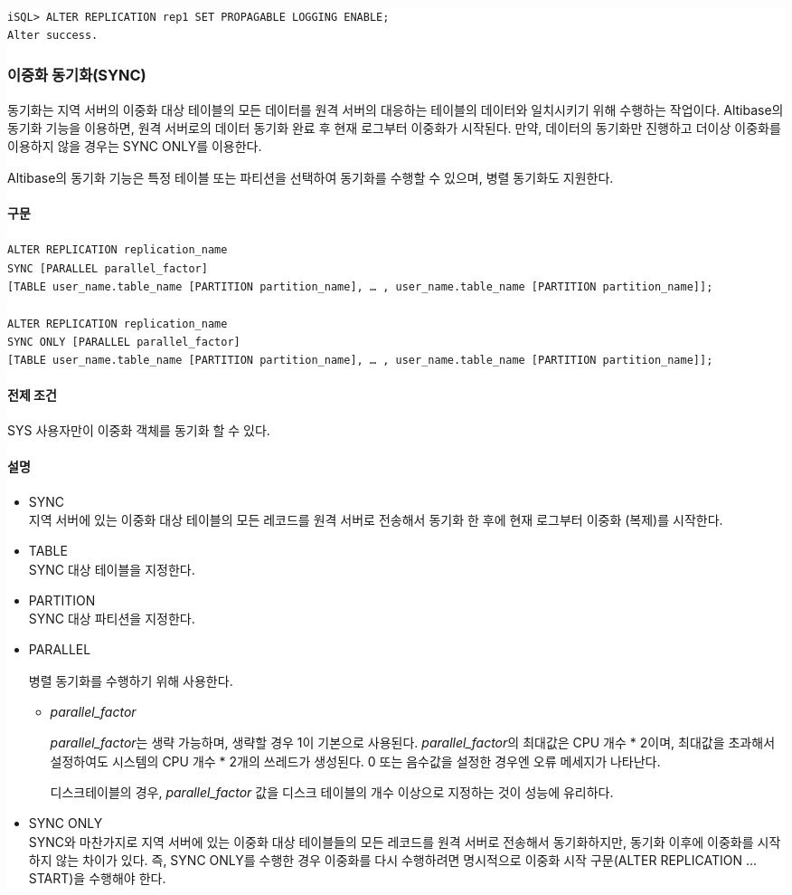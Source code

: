 ```
iSQL> ALTER REPLICATION rep1 SET PROPAGABLE LOGGING ENABLE;
Alter success.
```

### 이중화 동기화(SYNC)

동기화는 지역 서버의 이중화 대상 테이블의 모든 데이터를 원격 서버의 대응하는 테이블의 데이터와 일치시키기 위해 수행하는 작업이다. Altibase의 동기화 기능을 이용하면, 원격 서버로의 데이터 동기화 완료 후 현재 로그부터 이중화가 시작된다. 만약, 데이터의 동기화만 진행하고 더이상 이중화를 이용하지 않을 경우는 SYNC ONLY를 이용한다.

Altibase의 동기화 기능은 특정 테이블 또는 파티션을 선택하여 동기화를 수행할 수 있으며, 병렬 동기화도 지원한다.

#### 구문

```
ALTER REPLICATION replication_name 
SYNC [PARALLEL parallel_factor] 
[TABLE user_name.table_name [PARTITION partition_name], … , user_name.table_name [PARTITION partition_name]];

ALTER REPLICATION replication_name 
SYNC ONLY [PARALLEL parallel_factor] 
[TABLE user_name.table_name [PARTITION partition_name], … , user_name.table_name [PARTITION partition_name]];
```

#### 전제 조건

SYS 사용자만이 이중화 객체를 동기화 할 수 있다.

#### 설명

- SYNC  
  지역 서버에 있는 이중화 대상 테이블의 모든 레코드를 원격 서버로 전송해서
  동기화 한 후에 현재 로그부터 이중화 (복제)를 시작한다. 

- TABLE  
  SYNC 대상 테이블을 지정한다.

- PARTITION  
  SYNC 대상 파티션을 지정한다.

- PARALLEL  

  병렬 동기화를 수행하기 위해 사용한다.

  * *parallel_factor*

    *parallel_factor*는 생략 가능하며, 생략할 경우 1이 기본으로 사용된다.
    *parallel_factor*의 최대값은 CPU 개수 \* 2이며, 최대값을 초과해서 설정하여도 시스템의 CPU 개수 \* 2개의 쓰레드가 생성된다. 0 또는 음수값을 설정한 경우엔 오류 메세지가 나타난다.

    디스크테이블의 경우, *parallel_factor* 값을 디스크 테이블의 개수 이상으로 지정하는 것이 성능에 유리하다. 

- SYNC ONLY  
  SYNC와 마찬가지로 지역 서버에 있는 이중화 대상 테이블들의 모든 레코드를 원격 서버로 전송해서 동기화하지만, 동기화 이후에 이중화를 시작하지 않는 차이가 있다. 즉, SYNC ONLY를 수행한 경우 이중화를 다시 수행하려면 명시적으로 이중화 시작 구문(ALTER REPLICATION ... START)을 수행해야 한다.


[^1]: 트랜잭션 동기화: 지역 서버에서 주 트랜잭션이 성공적으로 수행되었다 하더라도 원격 서버에서 데이터 충돌이 발생하면, 주 트랜잭션을 커밋할 수 없는 상태가 된다. 이 때에는 사용자가 명시적으로 그 트랜잭션을 철회 (롤백)해야, 다음 트랜잭션을 수행할 수 있게 된다. 그렇게 하지 않으면, 다음 트랜잭션을 Commit 할 수가 없기 때문에 변경 작업을 반영할 수 없게 된다. 서버 내부적으로 트랜잭션을 커밋하는 경우 (Autocommit 모드에서 또는 세션 종료시)에, 데이터 충돌에 의해 주 트랜잭션의 커밋이 실패한다면 자동으로 철회 한다. 결과적으로, 데이터 충돌을
[^2]: Handshaking 은 다른 쪽 서버가 살아있는지 또는 이중화를 시작하기 전에 지역 서버와 원격 서버 간의 복제할 객체 (테이블)에 대한 정보가 일치하는지를 확인하는 과정이다.